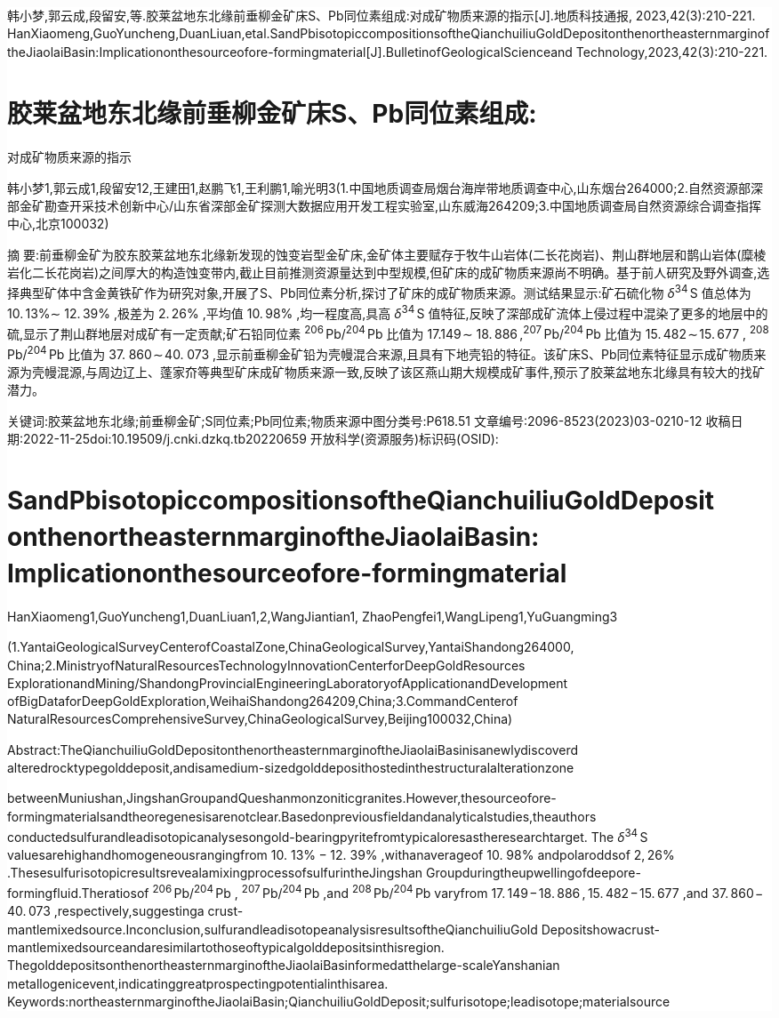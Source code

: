 韩小梦,郭云成,段留安,等.胶莱盆地东北缘前垂柳金矿床S、Pb同位素组成:对成矿物质来源的指示[J].地质科技通报, 2023,42(3):210-221.   
HanXiaomeng,GuoYuncheng,DuanLiuan,etal.SandPbisotopiccompositionsoftheQianchuiliuGoldDepositonthenortheasternmarginoftheJiaolaiBasin:Implicationonthesourceofore-formingmaterial[J].BulletinofGeologicalScienceand Technology,2023,42(3):210-221.  

# 胶莱盆地东北缘前垂柳金矿床S、Pb同位素组成:  

对成矿物质来源的指示  

韩小梦1,郭云成1,段留安12,王建田1,赵鹏飞1,王利鹏1,喻光明3(1.中国地质调查局烟台海岸带地质调查中心,山东烟台264000;2.自然资源部深部金矿勘查开采技术创新中心/山东省深部金矿探测大数据应用开发工程实验室,山东威海264209;3.中国地质调查局自然资源综合调查指挥中心,北京100032)  

摘 要:前垂柳金矿为胶东胶莱盆地东北缘新发现的蚀变岩型金矿床,金矿体主要赋存于牧牛山岩体(二长花岗岩)、荆山群地层和鹊山岩体(糜棱岩化二长花岗岩)之间厚大的构造蚀变带内,截止目前推测资源量达到中型规模,但矿床的成矿物质来源尚不明确。基于前人研究及野外调查,选择典型矿体中含金黄铁矿作为研究对象,开展了S、Pb同位素分析,探讨了矿床的成矿物质来源。测试结果显示:矿石硫化物 $\delta^{34}\,\mathrm{S}$ 值总体为 $10.\,13\%\sim$ $12.\,39\%$ ,极差为 $2.\,26\%$ ,平均值 $10.\,98\%$ ,均一程度高,具高 $\delta^{34}\,\mathrm{S}$ 值特征,反映了深部成矿流体上侵过程中混染了更多的地层中的硫,显示了荆山群地层对成矿有一定贡献;矿石铅同位素 $^{206}\,\mathrm{Pb}/^{204}\,\mathrm{Pb}$ 比值为 $17.149\!\sim$ $18.\,886\,{,}^{207}\,\mathrm{Pb}{/}^{204}\,\mathrm{Pb}$ 比值为 $15.\,482\!\sim\!15.\,677$ , $^{208}\,\mathrm{Pb}/^{204}\,\mathrm{Pb}$ 比值为 $37.\;860\!\sim\!40.\;073$ ,显示前垂柳金矿铅为壳幔混合来源,且具有下地壳铅的特征。该矿床S、Pb同位素特征显示成矿物质来源为壳幔混源,与周边辽上、蓬家夼等典型矿床成矿物质来源一致,反映了该区燕山期大规模成矿事件,预示了胶莱盆地东北缘具有较大的找矿潜力。  

关键词:胶莱盆地东北缘;前垂柳金矿;S同位素;Pb同位素;物质来源中图分类号:P618.51 文章编号:2096-8523(2023)03-0210-12 收稿日期:2022-11-25doi:10.19509/j.cnki.dzkq.tb20220659 开放科学(资源服务)标识码(OSID):  

# SandPbisotopiccompositionsoftheQianchuiliuGoldDeposit onthenortheasternmarginoftheJiaolaiBasin: Implicationonthesourceofore-formingmaterial  

HanXiaomeng1,GuoYuncheng1,DuanLiuan1,2,WangJiantian1, ZhaoPengfei1,WangLipeng1,YuGuangming3  

(1.YantaiGeologicalSurveyCenterofCoastalZone,ChinaGeologicalSurvey,YantaiShandong264000, China;2.MinistryofNaturalResourcesTechnologyInnovationCenterforDeepGoldResources ExplorationandMining/ShandongProvincialEngineeringLaboratoryofApplicationandDevelopment ofBigDataforDeepGoldExploration,WeihaiShandong264209,China;3.CommandCenterof NaturalResourcesComprehensiveSurvey,ChinaGeologicalSurvey,Beijing100032,China)  

Abstract:TheQianchuiliuGoldDepositonthenortheasternmarginoftheJiaolaiBasinisanewlydiscoverd alteredrocktypegolddeposit,andisamedium-sizedgolddeposithostedinthestructuralalterationzone  

betweenMuniushan,JingshanGroupandQueshanmonzoniticgranites.However,thesourceofore-formingmaterialsandtheoregenesisarenotclear.Basedonpreviousfieldandanalyticalstudies,theauthors conductedsulfurandleadisotopicanalysesongold-bearingpyritefromtypicaloresastheresearchtarget. The $\delta^{34}\,\mathrm{S}$ valuesarehighandhomogeneousrangingfrom $10.\ 13\%-12.\ 39\%$ ,withanaverageof $10.\ 98\%$ andpolaroddsof $2,\,26\%$ .ThesesulfurisotopicresultsrevealamixingprocessofsulfurintheJingshan Groupduringtheupwellingofdeepore-formingfluid.Theratiosof $^{206}\,\mathrm{Pb}/^{204}\,\mathrm{Pb}$ , $^{207}\,\mathrm{Pb}/^{204}\,\mathrm{Pb}$ ,and $^{208}\,\mathrm{Pb}/^{204}\,\mathrm{Pb}$ varyfrom $17.\,149\!-\!18.\,886\,,\,15.\,482\!-\!15.\,677$ ,and $37.\,860\!-\!40.\,073$ ,respectively,suggestinga crust-mantlemixedsource.Inconclusion,sulfurandleadisotopeanalysisresultsoftheQianchuiliuGold Depositshowacrust-mantlemixedsourceandaresimilartothoseoftypicalgolddepositsinthisregion. ThegolddepositsonthenortheasternmarginoftheJiaolaiBasinformedatthelarge-scaleYanshanian metallogenicevent,indicatinggreatprospectingpotentialinthisarea.   
Keywords:northeasternmarginoftheJiaolaiBasin;QianchuiliuGoldDeposit;sulfurisotope;leadisotope;materialsource  
